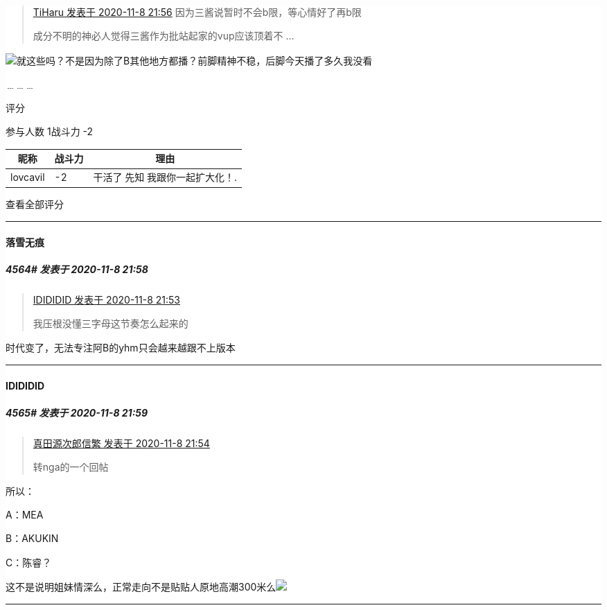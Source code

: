 <blockquote><a href="httphttps://bbs.saraba1st.com/2b/forum.php?mod=redirect&amp;goto=findpost&amp;pid=49325090&amp;ptid=1969498" target="_blank">TiHaru 发表于 2020-11-8 21:56</a>
因为三酱说暂时不会b限，等心情好了再b限


成分不明的神必人觉得三酱作为批站起家的vup应该顶着不 ...</blockquote>
<img src="https://static.saraba1st.com/image/smiley/face2017/067.png" referrerpolicy="no-referrer">就这些吗？不是因为除了B其他地方都播？前脚精神不稳，后脚今天播了多久我没看


﹍﹍﹍

评分


 参与人数 1战斗力 -2

|昵称|战斗力|理由|
|----|---|---|
| lovcavil|-2|干活了 先知 我跟你一起扩大化！.|


查看全部评分


*****

####  落雪无痕  
##### 4564#       发表于 2020-11-8 21:58


<blockquote><a href="httphttps://bbs.saraba1st.com/2b/forum.php?mod=redirect&amp;goto=findpost&amp;pid=49325008&amp;ptid=1969498" target="_blank">IDIDIDID 发表于 2020-11-8 21:53</a>

我压根没懂三字母这节奏怎么起来的</blockquote>
时代变了，无法专注阿B的yhm只会越来越跟不上版本


*****

####  IDIDIDID  
##### 4565#       发表于 2020-11-8 21:59


<blockquote><a href="httphttps://bbs.saraba1st.com/2b/forum.php?mod=redirect&amp;goto=findpost&amp;pid=49325038&amp;ptid=1969498" target="_blank">真田源次郎信繁 发表于 2020-11-8 21:54</a>

转nga的一个回帖</blockquote>
所以：

A：MEA

B：AKUKIN

C：陈睿？


这不是说明姐妹情深么，正常走向不是贴贴人原地高潮300米么<img src="https://static.saraba1st.com/image/smiley/face2017/117.png" referrerpolicy="no-referrer">


*****
